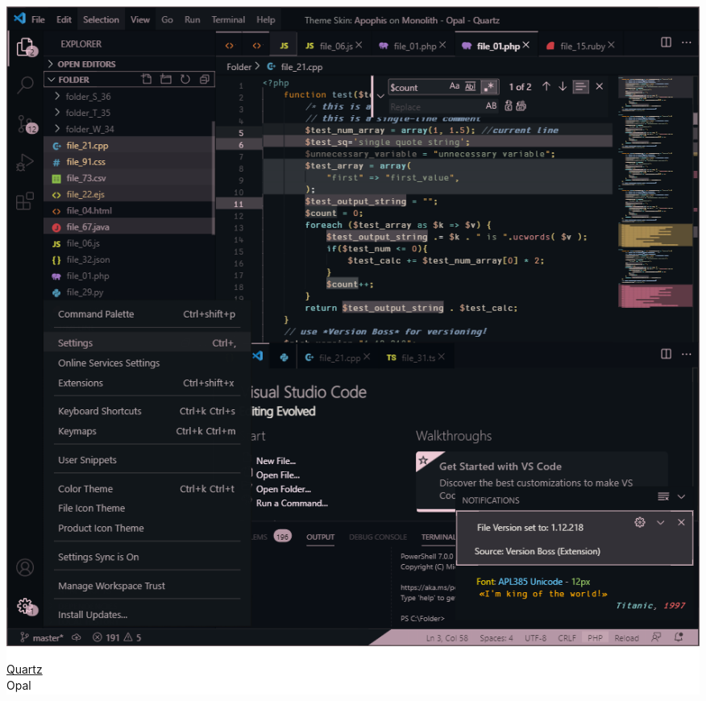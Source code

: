 [![Apophis Monolith - Opal - Quartz](./_gfx/apophis-monolith-opal-quartz-preview.png)](./_gfx/apophis-monolith-opal-quartz-preview.png)

[Quartz](./_gfx/apophis-monolith-opal-quartz-preview.png) <br>Opal
</td>
</tr>
<tr>
<td align="center" valign="top" >
